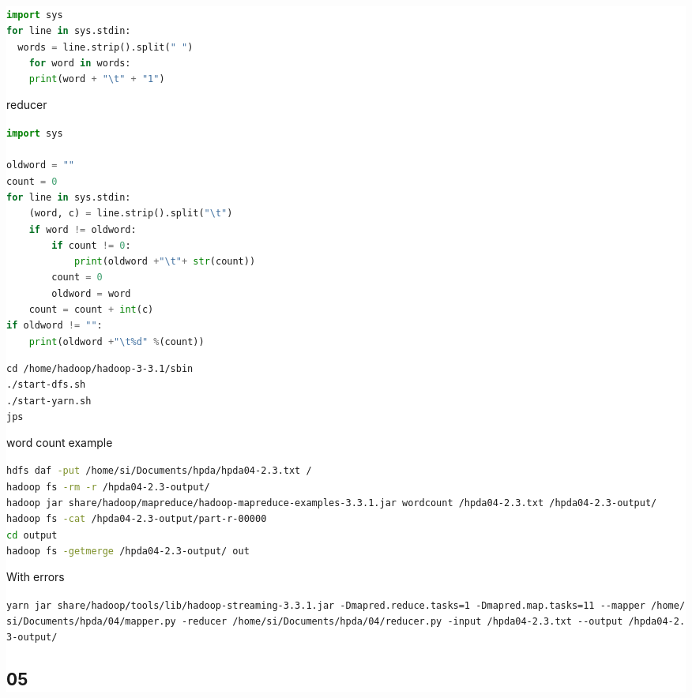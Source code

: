 ``` python
import sys
for line in sys.stdin:
  words = line.strip().split(" ")
    for word in words:
    print(word + "\t" + "1")

```

reducer

``` python
import sys

oldword = ""
count = 0
for line in sys.stdin:
    (word, c) = line.strip().split("\t")
    if word != oldword:
        if count != 0:
            print(oldword +"\t"+ str(count))
        count = 0
        oldword = word
    count = count + int(c)
if oldword != "":
    print(oldword +"\t%d" %(count))
```

``` shell
cd /home/hadoop/hadoop-3-3.1/sbin
./start-dfs.sh
./start-yarn.sh
jps
```

word count example

``` {.bash org-language="sh"}
hdfs daf -put /home/si/Documents/hpda/hpda04-2.3.txt /
hadoop fs -rm -r /hpda04-2.3-output/
hadoop jar share/hadoop/mapreduce/hadoop-mapreduce-examples-3.3.1.jar wordcount /hpda04-2.3.txt /hpda04-2.3-output/
hadoop fs -cat /hpda04-2.3-output/part-r-00000
cd output
hadoop fs -getmerge /hpda04-2.3-output/ out
```

With errors

``` shell
yarn jar share/hadoop/tools/lib/hadoop-streaming-3.3.1.jar -Dmapred.reduce.tasks=1 -Dmapred.map.tasks=11 --mapper /home/si/Documents/hpda/04/mapper.py -reducer /home/si/Documents/hpda/04/reducer.py -input /hpda04-2.3.txt --output /hpda04-2.3-output/
```

## 05
